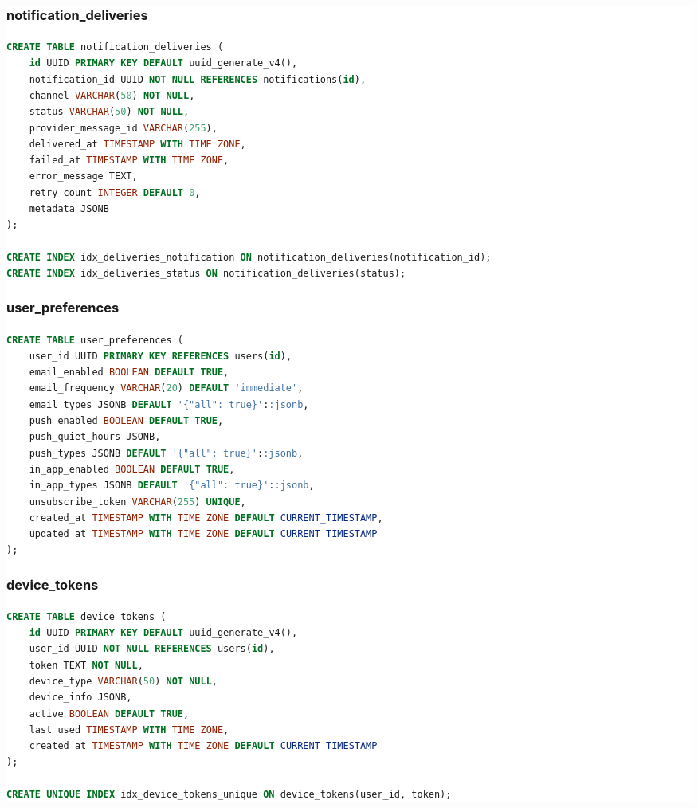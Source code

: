 ### notification_deliveries
```sql
CREATE TABLE notification_deliveries (
    id UUID PRIMARY KEY DEFAULT uuid_generate_v4(),
    notification_id UUID NOT NULL REFERENCES notifications(id),
    channel VARCHAR(50) NOT NULL,
    status VARCHAR(50) NOT NULL,
    provider_message_id VARCHAR(255),
    delivered_at TIMESTAMP WITH TIME ZONE,
    failed_at TIMESTAMP WITH TIME ZONE,
    error_message TEXT,
    retry_count INTEGER DEFAULT 0,
    metadata JSONB
);

CREATE INDEX idx_deliveries_notification ON notification_deliveries(notification_id);
CREATE INDEX idx_deliveries_status ON notification_deliveries(status);
```

### user_preferences
```sql
CREATE TABLE user_preferences (
    user_id UUID PRIMARY KEY REFERENCES users(id),
    email_enabled BOOLEAN DEFAULT TRUE,
    email_frequency VARCHAR(20) DEFAULT 'immediate',
    email_types JSONB DEFAULT '{"all": true}'::jsonb,
    push_enabled BOOLEAN DEFAULT TRUE,
    push_quiet_hours JSONB,
    push_types JSONB DEFAULT '{"all": true}'::jsonb,
    in_app_enabled BOOLEAN DEFAULT TRUE,
    in_app_types JSONB DEFAULT '{"all": true}'::jsonb,
    unsubscribe_token VARCHAR(255) UNIQUE,
    created_at TIMESTAMP WITH TIME ZONE DEFAULT CURRENT_TIMESTAMP,
    updated_at TIMESTAMP WITH TIME ZONE DEFAULT CURRENT_TIMESTAMP
);
```

### device_tokens
```sql
CREATE TABLE device_tokens (
    id UUID PRIMARY KEY DEFAULT uuid_generate_v4(),
    user_id UUID NOT NULL REFERENCES users(id),
    token TEXT NOT NULL,
    device_type VARCHAR(50) NOT NULL,
    device_info JSONB,
    active BOOLEAN DEFAULT TRUE,
    last_used TIMESTAMP WITH TIME ZONE,
    created_at TIMESTAMP WITH TIME ZONE DEFAULT CURRENT_TIMESTAMP
);

CREATE UNIQUE INDEX idx_device_tokens_unique ON device_tokens(user_id, token);
```
